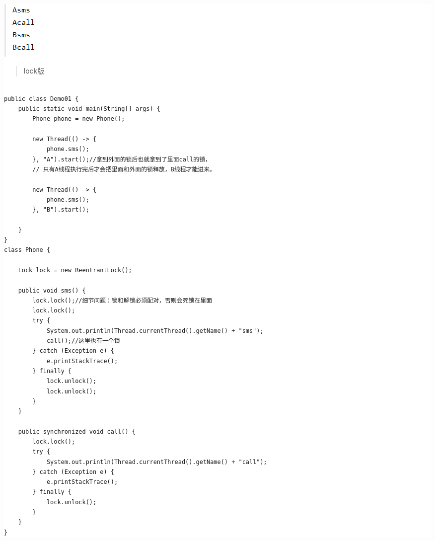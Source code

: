 ![image-20210111140036864](JUC(2).assets/image-20210111140036864.png)

> lock版

``` 

public class Demo01 {
    public static void main(String[] args) {
        Phone phone = new Phone();

        new Thread(() -> {
            phone.sms();
        }, "A").start();//拿到外面的锁后也就拿到了里面call的锁，
        // 只有A线程执行完后才会把里面和外面的锁释放，B线程才能进来。

        new Thread(() -> {
            phone.sms();
        }, "B").start();

    }
}
class Phone {

    Lock lock = new ReentrantLock();

    public void sms() {
        lock.lock();//细节问题：锁和解锁必须配对，否则会死锁在里面
        lock.lock();
        try {
            System.out.println(Thread.currentThread().getName() + "sms");
            call();//这里也有一个锁
        } catch (Exception e) {
            e.printStackTrace();
        } finally {
            lock.unlock();
            lock.unlock();
        }
    }

    public synchronized void call() {
        lock.lock();
        try {
            System.out.println(Thread.currentThread().getName() + "call");
        } catch (Exception e) {
            e.printStackTrace();
        } finally {
            lock.unlock();
        }
    }
}
```
